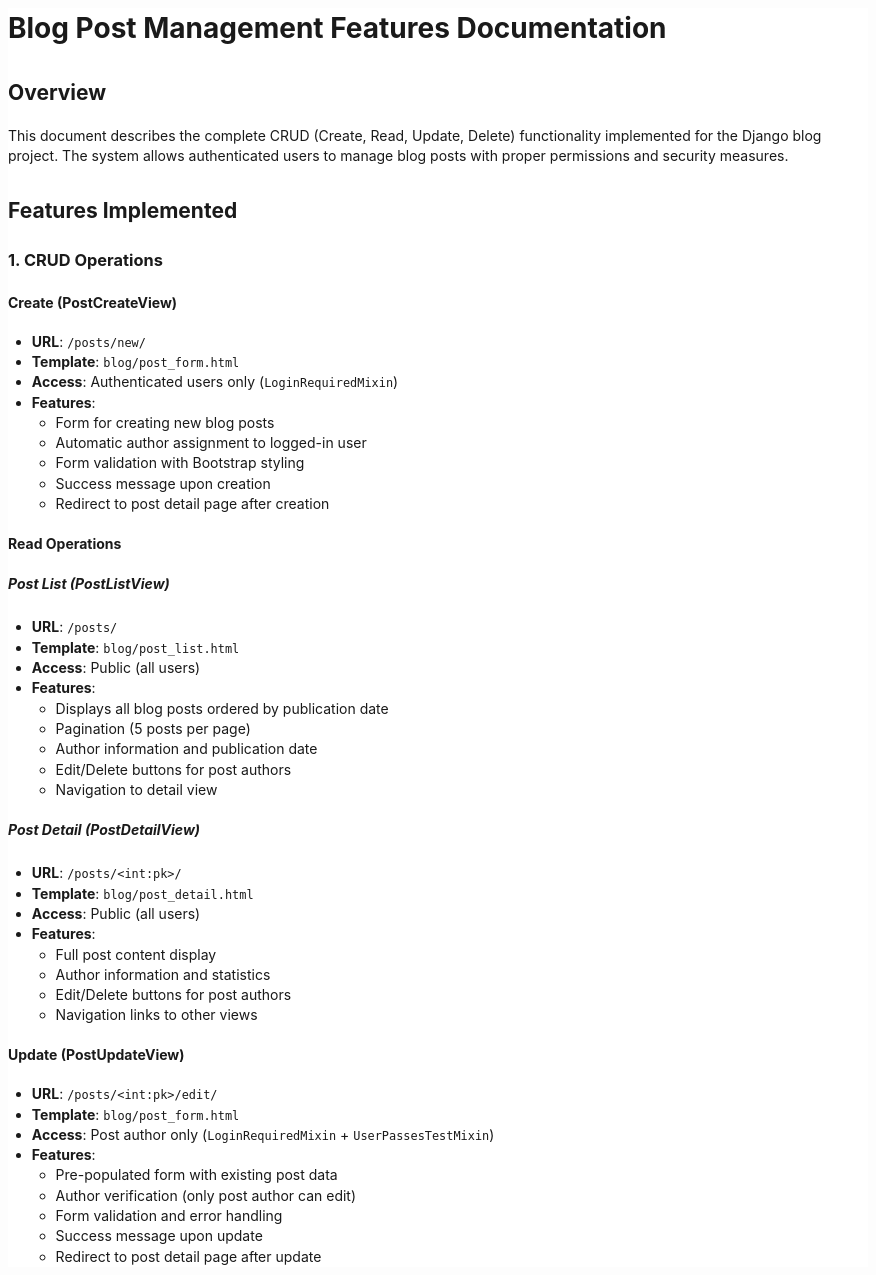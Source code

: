 # Blog Post Management Features Documentation

## Overview

This document describes the complete CRUD (Create, Read, Update, Delete) functionality implemented for the Django blog project. The system allows authenticated users to manage blog posts with proper permissions and security measures.

## Features Implemented

### 1. CRUD Operations

#### Create (PostCreateView)
- **URL**: `/posts/new/`
- **Template**: `blog/post_form.html`
- **Access**: Authenticated users only (`LoginRequiredMixin`)
- **Features**:
  - Form for creating new blog posts
  - Automatic author assignment to logged-in user
  - Form validation with Bootstrap styling
  - Success message upon creation
  - Redirect to post detail page after creation

#### Read Operations

##### Post List (PostListView)
- **URL**: `/posts/`
- **Template**: `blog/post_list.html` 
- **Access**: Public (all users)
- **Features**:
  - Displays all blog posts ordered by publication date
  - Pagination (5 posts per page)
  - Author information and publication date
  - Edit/Delete buttons for post authors
  - Navigation to detail view

##### Post Detail (PostDetailView)
- **URL**: `/posts/<int:pk>/`
- **Template**: `blog/post_detail.html`
- **Access**: Public (all users)
- **Features**:
  - Full post content display
  - Author information and statistics
  - Edit/Delete buttons for post authors
  - Navigation links to other views

#### Update (PostUpdateView)
- **URL**: `/posts/<int:pk>/edit/`
- **Template**: `blog/post_form.html`
- **Access**: Post author only (`LoginRequiredMixin` + `UserPassesTestMixin`)
- **Features**:
  - Pre-populated form with existing post data
  - Author verification (only post author can edit)
  - Form validation and error handling
  - Success message upon update
  - Redirect to post detail page after update
